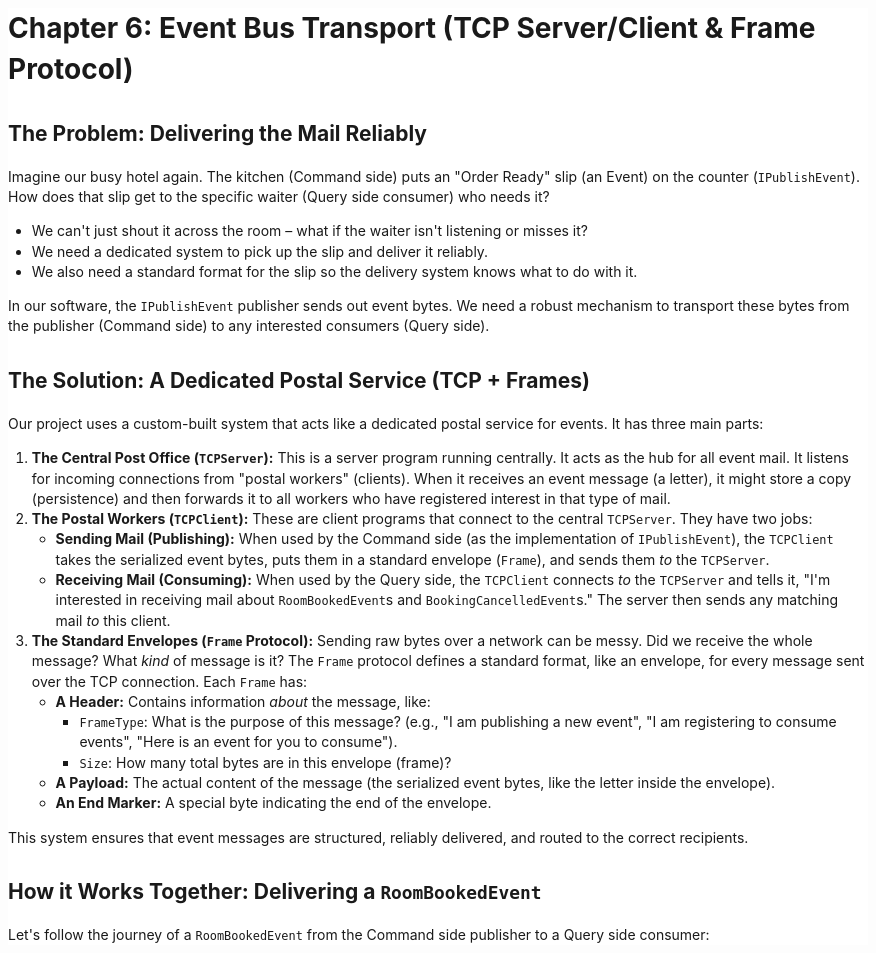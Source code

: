 # Chapter 6: Event Bus Transport (TCP Server/Client & Frame Protocol)

## The Problem: Delivering the Mail Reliably

Imagine our busy hotel again. The kitchen (Command side) puts an "Order Ready" slip (an Event) on the counter (`IPublishEvent`). How does that slip get to the specific waiter (Query side consumer) who needs it?

*   We can't just shout it across the room – what if the waiter isn't listening or misses it?
*   We need a dedicated system to pick up the slip and deliver it reliably.
*   We also need a standard format for the slip so the delivery system knows what to do with it.

In our software, the `IPublishEvent` publisher sends out event bytes. We need a robust mechanism to transport these bytes from the publisher (Command side) to any interested consumers (Query side).

## The Solution: A Dedicated Postal Service (TCP + Frames)

Our project uses a custom-built system that acts like a dedicated postal service for events. It has three main parts:

1.  **The Central Post Office (`TCPServer`):** This is a server program running centrally. It acts as the hub for all event mail. It listens for incoming connections from "postal workers" (clients). When it receives an event message (a letter), it might store a copy (persistence) and then forwards it to all workers who have registered interest in that type of mail.
2.  **The Postal Workers (`TCPClient`):** These are client programs that connect to the central `TCPServer`. They have two jobs:
    *   **Sending Mail (Publishing):** When used by the Command side (as the implementation of `IPublishEvent`), the `TCPClient` takes the serialized event bytes, puts them in a standard envelope (`Frame`), and sends them *to* the `TCPServer`.
    *   **Receiving Mail (Consuming):** When used by the Query side, the `TCPClient` connects *to* the `TCPServer` and tells it, "I'm interested in receiving mail about `RoomBookedEvent`s and `BookingCancelledEvent`s." The server then sends any matching mail *to* this client.
3.  **The Standard Envelopes (`Frame` Protocol):** Sending raw bytes over a network can be messy. Did we receive the whole message? What *kind* of message is it? The `Frame` protocol defines a standard format, like an envelope, for every message sent over the TCP connection. Each `Frame` has:
    *   **A Header:** Contains information *about* the message, like:
        *   `FrameType`: What is the purpose of this message? (e.g., "I am publishing a new event", "I am registering to consume events", "Here is an event for you to consume").
        *   `Size`: How many total bytes are in this envelope (frame)?
    *   **A Payload:** The actual content of the message (the serialized event bytes, like the letter inside the envelope).
    *   **An End Marker:** A special byte indicating the end of the envelope.

This system ensures that event messages are structured, reliably delivered, and routed to the correct recipients.

## How it Works Together: Delivering a `RoomBookedEvent`

Let's follow the journey of a `RoomBookedEvent` from the Command side publisher to a Query side consumer:
